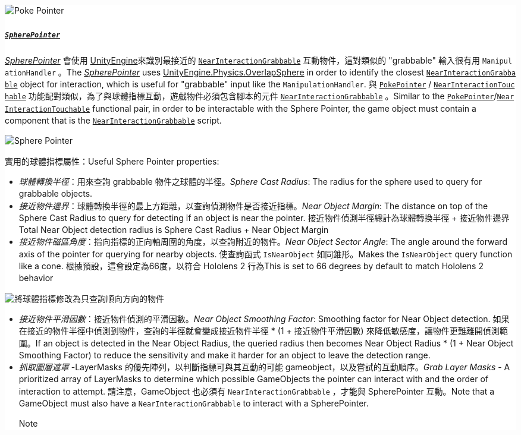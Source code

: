 <img src="../Images/Pointers/MRTK_PokePointer.png" width="400" alt="Poke Pointer">

##### [`SpherePointer`](xref:Microsoft.MixedReality.Toolkit.Input.SpherePointer)

<span data-ttu-id="1ce0e-168">*[SpherePointer](xref:Microsoft.MixedReality.Toolkit.Input.SpherePointer)* 會使用 [UnityEngine](https://docs.unity3d.com/ScriptReference/Physics.OverlapSphere.html)來識別最接近的 [`NearInteractionGrabbable`](xref:Microsoft.MixedReality.Toolkit.Input.NearInteractionGrabbable) 互動物件，這對類似的 "grabbable" 輸入很有用 `ManipulationHandler` 。</span><span class="sxs-lookup"><span data-stu-id="1ce0e-168">The *[SpherePointer](xref:Microsoft.MixedReality.Toolkit.Input.SpherePointer)* uses [UnityEngine.Physics.OverlapSphere](https://docs.unity3d.com/ScriptReference/Physics.OverlapSphere.html) in order to identify the closest [`NearInteractionGrabbable`](xref:Microsoft.MixedReality.Toolkit.Input.NearInteractionGrabbable) object for interaction, which is useful for "grabbable" input like the `ManipulationHandler`.</span></span> <span data-ttu-id="1ce0e-169">與 [`PokePointer`](xref:Microsoft.MixedReality.Toolkit.Input.PokePointer) / [`NearInteractionTouchable`](xref:Microsoft.MixedReality.Toolkit.Input.NearInteractionTouchable) 功能配對類似，為了與球體指標互動，遊戲物件必須包含腳本的元件 [`NearInteractionGrabbable`](xref:Microsoft.MixedReality.Toolkit.Input.NearInteractionGrabbable) 。</span><span class="sxs-lookup"><span data-stu-id="1ce0e-169">Similar to the [`PokePointer`](xref:Microsoft.MixedReality.Toolkit.Input.PokePointer)/[`NearInteractionTouchable`](xref:Microsoft.MixedReality.Toolkit.Input.NearInteractionTouchable) functional pair, in order to be interactable with the Sphere Pointer, the game object must contain a component that is the [`NearInteractionGrabbable`](xref:Microsoft.MixedReality.Toolkit.Input.NearInteractionGrabbable) script.</span></span>

<img src="../Images/Pointers/MRTK_GrabPointer.jpg" width="400" alt="Sphere Pointer">

<span data-ttu-id="1ce0e-170">實用的球體指標屬性：</span><span class="sxs-lookup"><span data-stu-id="1ce0e-170">Useful Sphere Pointer properties:</span></span>

- <span data-ttu-id="1ce0e-171">*球體轉換半徑*：用來查詢 grabbable 物件之球體的半徑。</span><span class="sxs-lookup"><span data-stu-id="1ce0e-171">*Sphere Cast Radius*: The radius for the sphere used to query for grabbable objects.</span></span>
- <span data-ttu-id="1ce0e-172">*接近物件邊界*：球體轉換半徑的最上方距離，以查詢偵測物件是否接近指標。</span><span class="sxs-lookup"><span data-stu-id="1ce0e-172">*Near Object Margin*: The distance on top of the Sphere Cast Radius to query for detecting if an object is near the pointer.</span></span> <span data-ttu-id="1ce0e-173">接近物件偵測半徑總計為球體轉換半徑 + 接近物件邊界</span><span class="sxs-lookup"><span data-stu-id="1ce0e-173">Total Near Object detection radius is Sphere Cast Radius + Near Object Margin</span></span>
- <span data-ttu-id="1ce0e-174">*接近物件磁區角度*：指向指標的正向軸周圍的角度，以查詢附近的物件。</span><span class="sxs-lookup"><span data-stu-id="1ce0e-174">*Near Object Sector Angle*: The angle around the forward axis of the pointer for querying for nearby objects.</span></span> <span data-ttu-id="1ce0e-175">使查詢函式 `IsNearObject` 如同錐形。</span><span class="sxs-lookup"><span data-stu-id="1ce0e-175">Makes the `IsNearObject` query function like a cone.</span></span> <span data-ttu-id="1ce0e-176">根據預設，這會設定為66度，以符合 Hololens 2 行為</span><span class="sxs-lookup"><span data-stu-id="1ce0e-176">This is set to 66 degrees by default to match Hololens 2 behavior</span></span>

![將球體指標修改為只查詢順向方向的物件](https://user-images.githubusercontent.com/39840334/82500569-72d58300-9aa8-11ea-8102-ec9a62832d4e.png)

- <span data-ttu-id="1ce0e-178">*接近物件平滑因數*：接近物件偵測的平滑因數。</span><span class="sxs-lookup"><span data-stu-id="1ce0e-178">*Near Object Smoothing Factor*: Smoothing factor for Near Object detection.</span></span> <span data-ttu-id="1ce0e-179">如果在接近的物件半徑中偵測到物件，查詢的半徑就會變成接近物件半徑 \* (1 + 接近物件平滑因數) 來降低敏感度，讓物件更難離開偵測範圍。</span><span class="sxs-lookup"><span data-stu-id="1ce0e-179">If an object is detected in the Near Object Radius, the queried radius then becomes Near Object Radius \* (1 + Near Object Smoothing Factor) to reduce the sensitivity and make it harder for an object to leave the detection range.</span></span>
- <span data-ttu-id="1ce0e-180">*抓取圖層遮罩* -LayerMasks 的優先陣列，以判斷指標可與其互動的可能 gameobject，以及嘗試的互動順序。</span><span class="sxs-lookup"><span data-stu-id="1ce0e-180">*Grab Layer Masks* - A prioritized array of LayerMasks to determine which possible GameObjects the pointer can interact with and the order of interaction to attempt.</span></span> <span data-ttu-id="1ce0e-181">請注意，GameObject 也必須有 `NearInteractionGrabbable` ，才能與 SpherePointer 互動。</span><span class="sxs-lookup"><span data-stu-id="1ce0e-181">Note that a GameObject must also have a `NearInteractionGrabbable` to interact with a SpherePointer.</span></span>
    > [!NOTE]